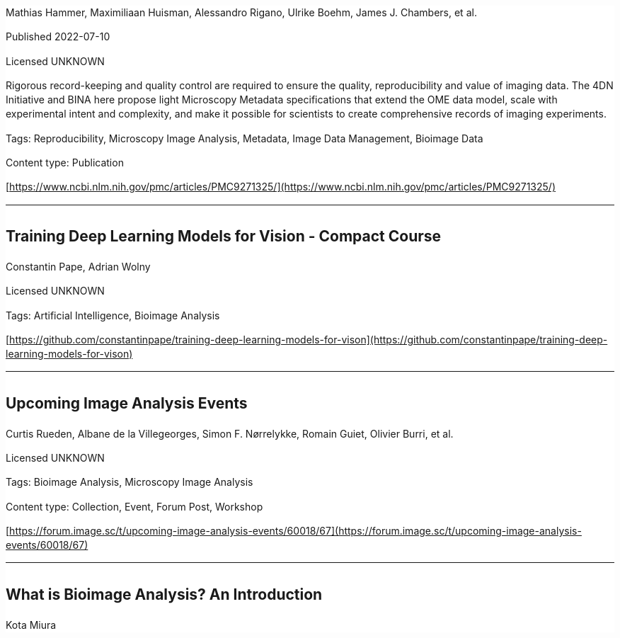Mathias Hammer, Maximiliaan Huisman, Alessandro Rigano, Ulrike Boehm, James J. Chambers, et al.

Published 2022-07-10

Licensed UNKNOWN



Rigorous record-keeping and quality control are required to ensure the quality, reproducibility and value of imaging data. The 4DN Initiative and BINA here propose light Microscopy Metadata specifications that extend the OME data model, scale with experimental intent and complexity, and make it possible for scientists to create comprehensive records of imaging experiments.

Tags: Reproducibility, Microscopy Image Analysis, Metadata, Image Data Management, Bioimage Data

Content type: Publication

[https://www.ncbi.nlm.nih.gov/pmc/articles/PMC9271325/](https://www.ncbi.nlm.nih.gov/pmc/articles/PMC9271325/)


---

## Training Deep Learning Models for Vision - Compact Course

Constantin Pape, Adrian Wolny

Licensed UNKNOWN



Tags: Artificial Intelligence, Bioimage Analysis

[https://github.com/constantinpape/training-deep-learning-models-for-vison](https://github.com/constantinpape/training-deep-learning-models-for-vison)


---

## Upcoming Image Analysis Events

Curtis Rueden, Albane de la Villegeorges, Simon F. Nørrelykke, Romain Guiet, Olivier Burri, et al.

Licensed UNKNOWN



Tags: Bioimage Analysis, Microscopy Image Analysis

Content type: Collection, Event, Forum Post, Workshop

[https://forum.image.sc/t/upcoming-image-analysis-events/60018/67](https://forum.image.sc/t/upcoming-image-analysis-events/60018/67)


---

## What is Bioimage Analysis? An Introduction

Kota Miura
